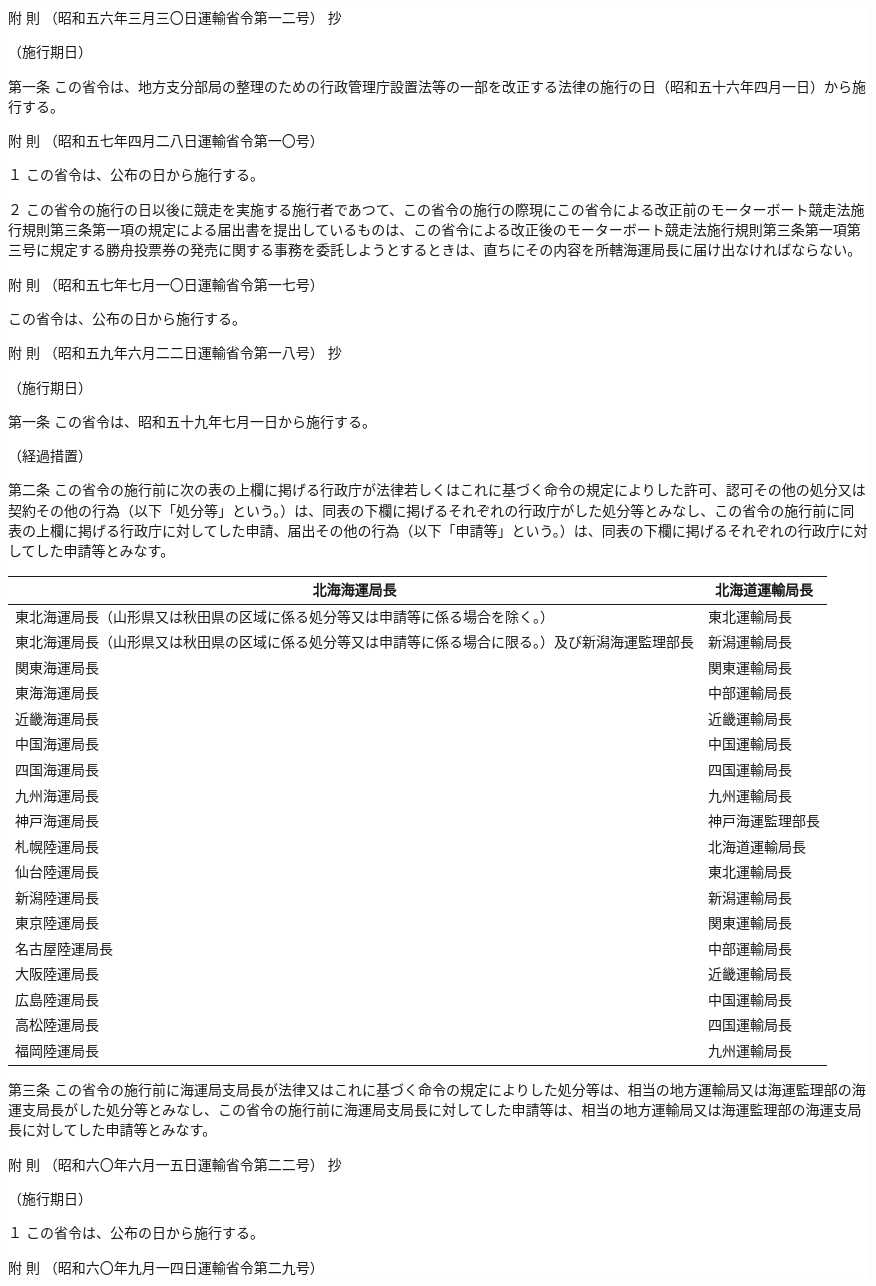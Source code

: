 附 則 （昭和五六年三月三〇日運輸省令第一二号） 抄

（施行期日）

第一条 この省令は、地方支分部局の整理のための行政管理庁設置法等の一部を改正する法律の施行の日（昭和五十六年四月一日）から施行する。

附 則 （昭和五七年四月二八日運輸省令第一〇号）

１ この省令は、公布の日から施行する。

２ この省令の施行の日以後に競走を実施する施行者であつて、この省令の施行の際現にこの省令による改正前のモーターボート競走法施行規則第三条第一項の規定による届出書を提出しているものは、この省令による改正後のモーターボート競走法施行規則第三条第一項第三号に規定する勝舟投票券の発売に関する事務を委託しようとするときは、直ちにその内容を所轄海運局長に届け出なければならない。

附 則 （昭和五七年七月一〇日運輸省令第一七号）

この省令は、公布の日から施行する。

附 則 （昭和五九年六月二二日運輸省令第一八号） 抄

（施行期日）

第一条 この省令は、昭和五十九年七月一日から施行する。

（経過措置）

第二条 この省令の施行前に次の表の上欄に掲げる行政庁が法律若しくはこれに基づく命令の規定によりした許可、認可その他の処分又は契約その他の行為（以下「処分等」という。）は、同表の下欄に掲げるそれぞれの行政庁がした処分等とみなし、この省令の施行前に同表の上欄に掲げる行政庁に対してした申請、届出その他の行為（以下「申請等」という。）は、同表の下欄に掲げるそれぞれの行政庁に対してした申請等とみなす。

北海海運局長 | 北海道運輸局長  
---|---  
東北海運局長（山形県又は秋田県の区域に係る処分等又は申請等に係る場合を除く。） | 東北運輸局長  
東北海運局長（山形県又は秋田県の区域に係る処分等又は申請等に係る場合に限る。）及び新潟海運監理部長 | 新潟運輸局長  
関東海運局長 | 関東運輸局長  
東海海運局長 | 中部運輸局長  
近畿海運局長 | 近畿運輸局長  
中国海運局長 | 中国運輸局長  
四国海運局長 | 四国運輸局長  
九州海運局長 | 九州運輸局長  
神戸海運局長 | 神戸海運監理部長  
札幌陸運局長 | 北海道運輸局長  
仙台陸運局長 | 東北運輸局長  
新潟陸運局長 | 新潟運輸局長  
東京陸運局長 | 関東運輸局長  
名古屋陸運局長 | 中部運輸局長  
大阪陸運局長 | 近畿運輸局長  
広島陸運局長 | 中国運輸局長  
高松陸運局長 | 四国運輸局長  
福岡陸運局長 | 九州運輸局長  
  
第三条 この省令の施行前に海運局支局長が法律又はこれに基づく命令の規定によりした処分等は、相当の地方運輸局又は海運監理部の海運支局長がした処分等とみなし、この省令の施行前に海運局支局長に対してした申請等は、相当の地方運輸局又は海運監理部の海運支局長に対してした申請等とみなす。

附 則 （昭和六〇年六月一五日運輸省令第二二号） 抄

（施行期日）

１ この省令は、公布の日から施行する。

附 則 （昭和六〇年九月一四日運輸省令第二九号）
